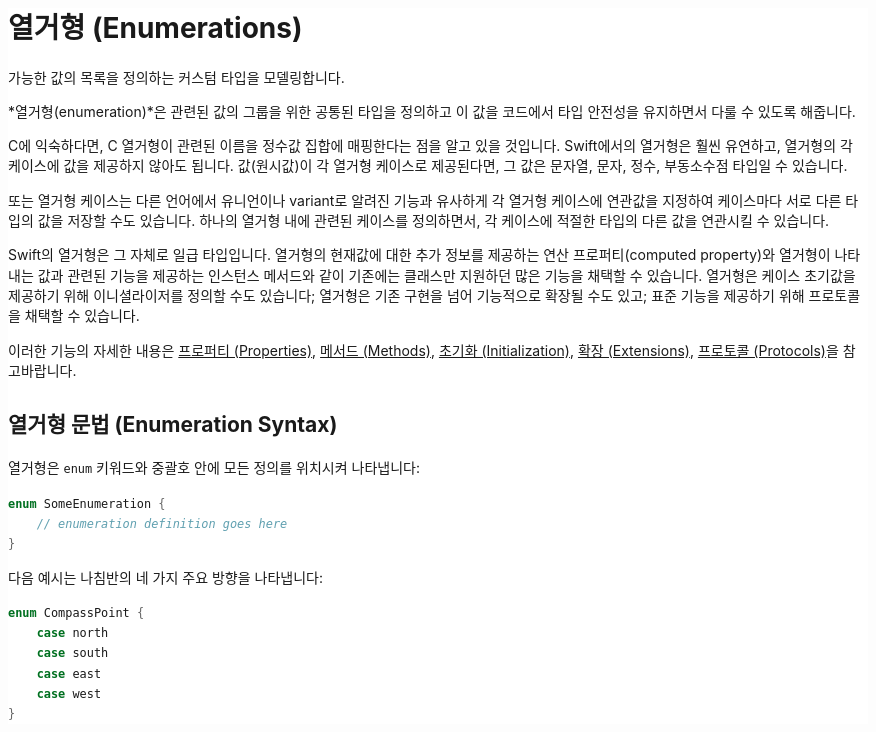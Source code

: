 # 열거형 (Enumerations)

가능한 값의 목록을 정의하는 커스텀 타입을 모델링합니다.

*열거형(enumeration)*은 관련된 값의 그룹을 위한 공통된 타입을 정의하고
이 값을 코드에서 타입 안전성을 유지하면서 다룰 수 있도록 해줍니다.

C에 익숙하다면,
C 열거형이 관련된 이름을 정수값 집합에 매핑한다는 점을 알고 있을 것입니다.
Swift에서의 열거형은 훨씬 유연하고,
열거형의 각 케이스에 값을 제공하지 않아도 됩니다.
값(원시값)이 각 열거형 케이스로 제공된다면,
그 값은 문자열, 문자,
정수, 부동소수점 타입일 수 있습니다.

또는 열거형 케이스는
다른 언어에서 유니언이나 variant로 알려진 기능과 유사하게
각 열거형 케이스에 연관값을 지정하여 케이스마다 서로 다른 타입의 값을 저장할 수도 있습니다.
하나의 열거형 내에 관련된 케이스를 정의하면서,
각 케이스에 적절한 타입의 다른 값을 연관시킬 수 있습니다.

Swift의 열거형은 그 자체로 일급 타입입니다.
열거형의 현재값에 대한
추가 정보를 제공하는 연산 프로퍼티(computed property)와
열거형이 나타내는 값과
관련된 기능을 제공하는 인스턴스 메서드와 같이
기존에는 클래스만 지원하던 많은 기능을 채택할 수 있습니다.
열거형은 케이스 초기값을 제공하기 위해 이니셜라이저를 정의할 수도 있습니다;
열거형은 기존 구현을 넘어 기능적으로 확장될 수도 있고;
표준 기능을 제공하기 위해 프로토콜을 채택할 수 있습니다.

이러한 기능의 자세한 내용은
[프로퍼티 (Properties)](./properties.md), [메서드 (Methods)](./methods.md), [초기화 (Initialization)](./initialization.md),
[확장 (Extensions)](./extensions.md), [프로토콜 (Protocols)](./protocols.md)을 참고바랍니다.



## 열거형 문법 (Enumeration Syntax)

열거형은 `enum` 키워드와
중괄호 안에 모든 정의를 위치시켜 나타냅니다:

```swift
enum SomeEnumeration {
    // enumeration definition goes here
}
```



다음 예시는 나침반의 네 가지 주요 방향을 나타냅니다:

```swift
enum CompassPoint {
    case north
    case south
    case east
    case west
}
```
